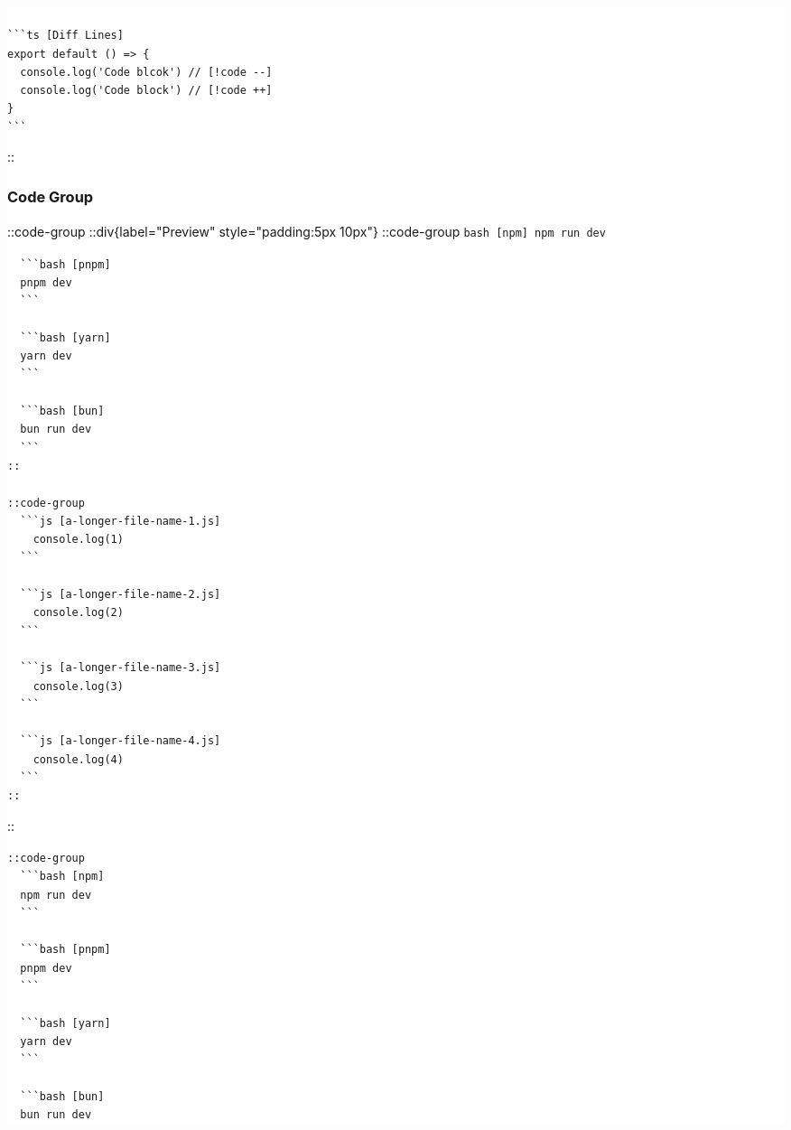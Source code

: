 ````mdc [Code]

```ts [Diff Lines]
export default () => {
  console.log('Code blcok') // [!code --]
  console.log('Code block') // [!code ++]
}
```
````

::

### Code Group

::code-group
  ::div{label="Preview" style="padding:5px 10px"}
    ::code-group
      ```bash [npm]
      npm run dev
      ```

      ```bash [pnpm]
      pnpm dev
      ```

      ```bash [yarn]
      yarn dev
      ```

      ```bash [bun]
      bun run dev
      ```
    ::

    ::code-group
      ```js [a-longer-file-name-1.js]
        console.log(1)
      ```

      ```js [a-longer-file-name-2.js]
        console.log(2)
      ```

      ```js [a-longer-file-name-3.js]
        console.log(3)
      ```

      ```js [a-longer-file-name-4.js]
        console.log(4)
      ```
    ::
  ::

  ```mdc [Code]
  ::code-group
    ```bash [npm]
    npm run dev
    ```

    ```bash [pnpm]
    pnpm dev
    ```

    ```bash [yarn]
    yarn dev
    ```

    ```bash [bun]
    bun run dev
  ```
